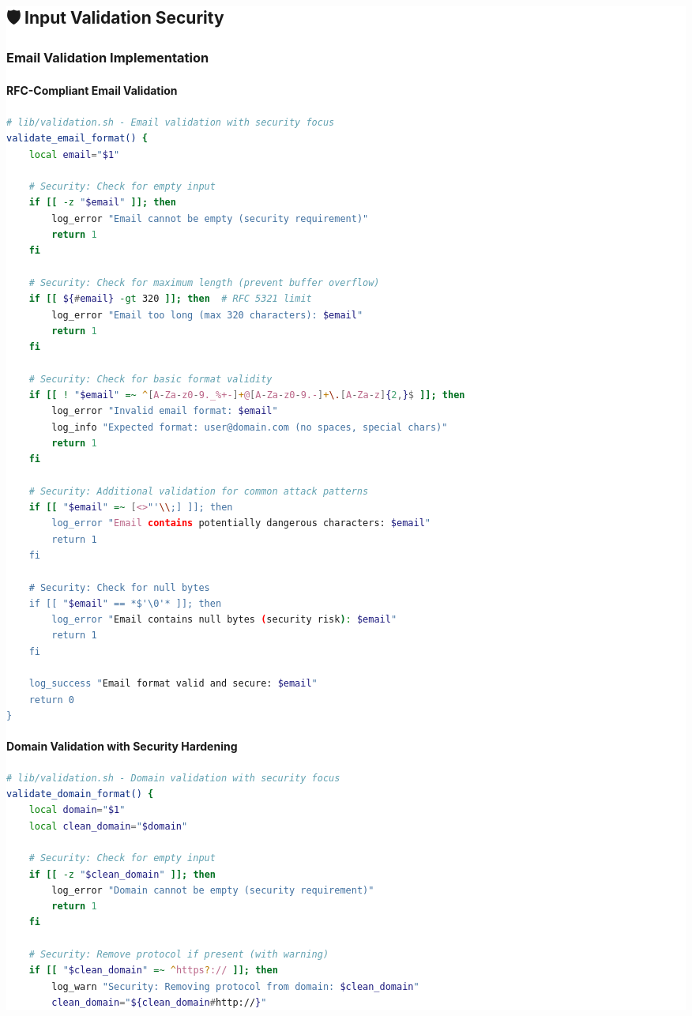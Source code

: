 ## 🛡️ **Input Validation Security**

### **Email Validation Implementation**

#### **RFC-Compliant Email Validation**
```bash
# lib/validation.sh - Email validation with security focus
validate_email_format() {
    local email="$1"

    # Security: Check for empty input
    if [[ -z "$email" ]]; then
        log_error "Email cannot be empty (security requirement)"
        return 1
    fi

    # Security: Check for maximum length (prevent buffer overflow)
    if [[ ${#email} -gt 320 ]]; then  # RFC 5321 limit
        log_error "Email too long (max 320 characters): $email"
        return 1
    fi

    # Security: Check for basic format validity  
    if [[ ! "$email" =~ ^[A-Za-z0-9._%+-]+@[A-Za-z0-9.-]+\.[A-Za-z]{2,}$ ]]; then
        log_error "Invalid email format: $email"
        log_info "Expected format: user@domain.com (no spaces, special chars)"
        return 1
    fi

    # Security: Additional validation for common attack patterns
    if [[ "$email" =~ [<>"'\\;] ]]; then
        log_error "Email contains potentially dangerous characters: $email"
        return 1
    fi

    # Security: Check for null bytes
    if [[ "$email" == *$'\0'* ]]; then
        log_error "Email contains null bytes (security risk): $email"
        return 1
    fi

    log_success "Email format valid and secure: $email"
    return 0
}
```

#### **Domain Validation with Security Hardening**
```bash
# lib/validation.sh - Domain validation with security focus
validate_domain_format() {
    local domain="$1"
    local clean_domain="$domain"

    # Security: Check for empty input
    if [[ -z "$clean_domain" ]]; then
        log_error "Domain cannot be empty (security requirement)"
        return 1
    fi

    # Security: Remove protocol if present (with warning)
    if [[ "$clean_domain" =~ ^https?:// ]]; then
        log_warn "Security: Removing protocol from domain: $clean_domain"
        clean_domain="${clean_domain#http://}"
```